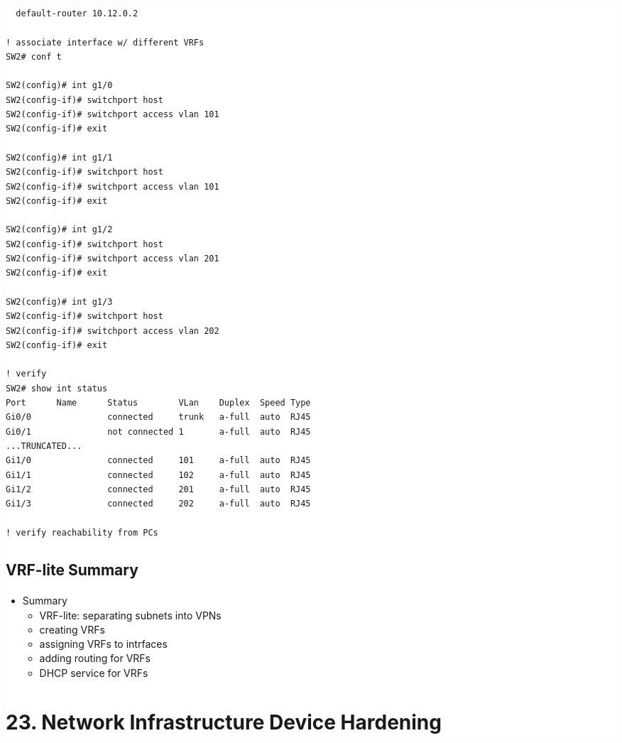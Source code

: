   ```text
    default-router 10.12.0.2

  ! associate interface w/ different VRFs
  SW2# conf t

  SW2(config)# int g1/0
  SW2(config-if)# switchport host
  SW2(config-if)# switchport access vlan 101
  SW2(config-if)# exit

  SW2(config)# int g1/1
  SW2(config-if)# switchport host
  SW2(config-if)# switchport access vlan 101
  SW2(config-if)# exit
  
  SW2(config)# int g1/2
  SW2(config-if)# switchport host
  SW2(config-if)# switchport access vlan 201
  SW2(config-if)# exit

  SW2(config)# int g1/3
  SW2(config-if)# switchport host
  SW2(config-if)# switchport access vlan 202
  SW2(config-if)# exit

  ! verify 
  SW2# show int status
  Port      Name      Status        VLan    Duplex  Speed Type
  Gi0/0               connected     trunk   a-full  auto  RJ45
  Gi0/1               not connected 1       a-full  auto  RJ45
  ...TRUNCATED...
  Gi1/0               connected     101     a-full  auto  RJ45
  Gi1/1               connected     102     a-full  auto  RJ45
  Gi1/2               connected     201     a-full  auto  RJ45
  Gi1/3               connected     202     a-full  auto  RJ45

  ! verify reachability from PCs
  ```


## VRF-lite Summary

- Summary
  - VRF-lite: separating subnets into VPNs
  - creating VRFs
  - assigning VRFs to intrfaces
  - adding routing for VRFs
  - DHCP service for VRFs


# 23. Network Infrastructure Device Hardening
